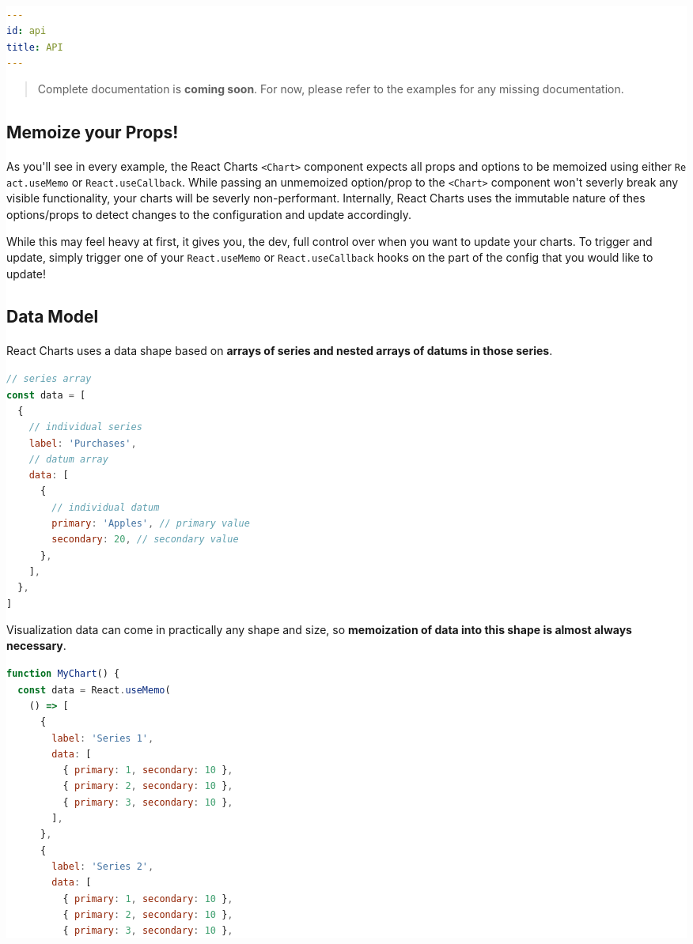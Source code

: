 ```yaml
---
id: api
title: API
---
```


> Complete documentation is **coming soon**. For now, please refer to the examples for any missing documentation.

## Memoize your Props!

As you'll see in every example, the React Charts `<Chart>` component expects all props and options to be memoized using either `React.useMemo` or `React.useCallback`. While passing an unmemoized option/prop to the `<Chart>` component won't severly break any visible functionality, your charts will be severly non-performant. Internally, React Charts uses the immutable nature of thes options/props to detect changes to the configuration and update accordingly.

While this may feel heavy at first, it gives you, the dev, full control over when you want to update your charts. To trigger and update, simply trigger one of your `React.useMemo` or `React.useCallback` hooks on the part of the config that you would like to update!

## Data Model

React Charts uses a data shape based on **arrays of series and nested arrays of datums in those series**.

```js
// series array
const data = [
  {
    // individual series
    label: 'Purchases',
    // datum array
    data: [
      {
        // individual datum
        primary: 'Apples', // primary value
        secondary: 20, // secondary value
      },
    ],
  },
]
```

Visualization data can come in practically any shape and size, so **memoization of data into this shape is almost always necessary**.

```javascript
function MyChart() {
  const data = React.useMemo(
    () => [
      {
        label: 'Series 1',
        data: [
          { primary: 1, secondary: 10 },
          { primary: 2, secondary: 10 },
          { primary: 3, secondary: 10 },
        ],
      },
      {
        label: 'Series 2',
        data: [
          { primary: 1, secondary: 10 },
          { primary: 2, secondary: 10 },
          { primary: 3, secondary: 10 },
```